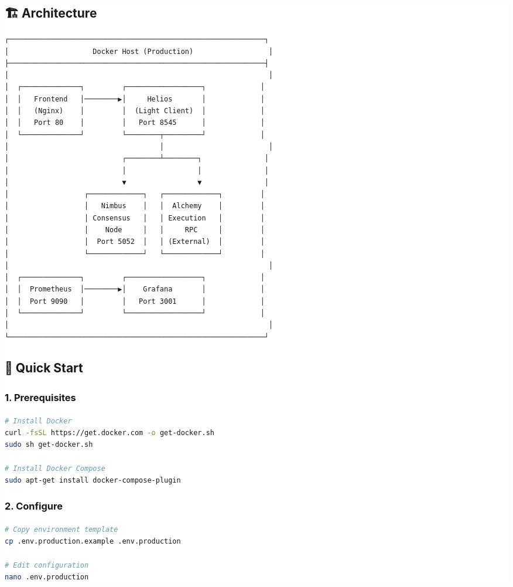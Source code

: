 ## 🏗️ Architecture

```
┌─────────────────────────────────────────────────────────────┐
│                    Docker Host (Production)                  │
├─────────────────────────────────────────────────────────────┤
│                                                              │
│  ┌──────────────┐         ┌──────────────────┐             │
│  │   Frontend   │────────▶│     Helios       │             │
│  │   (Nginx)    │         │  (Light Client)  │             │
│  │   Port 80    │         │   Port 8545      │             │
│  └──────────────┘         └────────┬─────────┘             │
│                                    │                         │
│                           ┌────────┴────────┐               │
│                           │                 │               │
│                           ▼                 ▼               │
│                  ┌─────────────┐   ┌─────────────┐         │
│                  │   Nimbus    │   │  Alchemy    │         │
│                  │ Consensus   │   │ Execution   │         │
│                  │    Node     │   │     RPC     │         │
│                  │  Port 5052  │   │ (External)  │         │
│                  └─────────────┘   └─────────────┘         │
│                                                              │
│  ┌──────────────┐         ┌──────────────────┐             │
│  │  Prometheus  │────────▶│    Grafana       │             │
│  │  Port 9090   │         │   Port 3001      │             │
│  └──────────────┘         └──────────────────┘             │
│                                                              │
└─────────────────────────────────────────────────────────────┘
```

## 🚀 Quick Start

### 1. Prerequisites

```bash
# Install Docker
curl -fsSL https://get.docker.com -o get-docker.sh
sudo sh get-docker.sh

# Install Docker Compose
sudo apt-get install docker-compose-plugin
```

### 2. Configure

```bash
# Copy environment template
cp .env.production.example .env.production

# Edit configuration
nano .env.production
```
